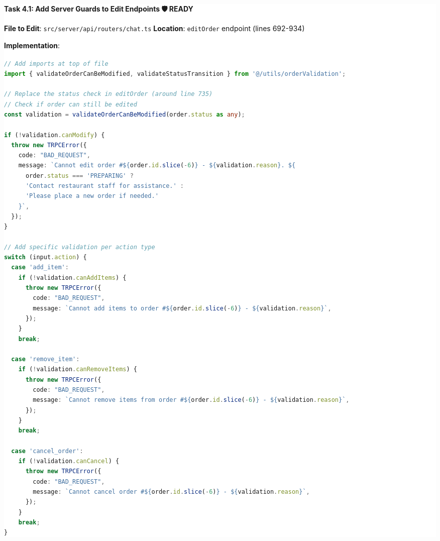 #### **Task 4.1: Add Server Guards to Edit Endpoints** 🛡️ **READY**
**File to Edit**: `src/server/api/routers/chat.ts`
**Location**: `editOrder` endpoint (lines 692-934)

**Implementation**:
```typescript
// Add imports at top of file
import { validateOrderCanBeModified, validateStatusTransition } from '@/utils/orderValidation';

// Replace the status check in editOrder (around line 735)
// Check if order can still be edited
const validation = validateOrderCanBeModified(order.status as any);

if (!validation.canModify) {
  throw new TRPCError({
    code: "BAD_REQUEST",
    message: `Cannot edit order #${order.id.slice(-6)} - ${validation.reason}. ${
      order.status === 'PREPARING' ? 
      'Contact restaurant staff for assistance.' : 
      'Please place a new order if needed.'
    }`,
  });
}

// Add specific validation per action type
switch (input.action) {
  case 'add_item':
    if (!validation.canAddItems) {
      throw new TRPCError({
        code: "BAD_REQUEST",
        message: `Cannot add items to order #${order.id.slice(-6)} - ${validation.reason}`,
      });
    }
    break;
    
  case 'remove_item':
    if (!validation.canRemoveItems) {
      throw new TRPCError({
        code: "BAD_REQUEST", 
        message: `Cannot remove items from order #${order.id.slice(-6)} - ${validation.reason}`,
      });
    }
    break;
    
  case 'cancel_order':
    if (!validation.canCancel) {
      throw new TRPCError({
        code: "BAD_REQUEST",
        message: `Cannot cancel order #${order.id.slice(-6)} - ${validation.reason}`,
      });
    }
    break;
}
```
